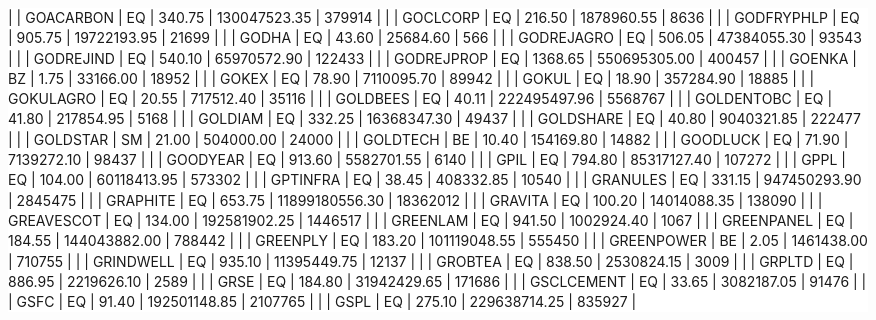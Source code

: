 |  | GOACARBON | EQ | 340.75 | 130047523.35 | 379914 |
|  | GOCLCORP | EQ | 216.50 | 1878960.55 | 8636 |
|  | GODFRYPHLP | EQ | 905.75 | 19722193.95 | 21699 |
|  | GODHA | EQ | 43.60 | 25684.60 | 566 |
|  | GODREJAGRO | EQ | 506.05 | 47384055.30 | 93543 |
|  | GODREJIND | EQ | 540.10 | 65970572.90 | 122433 |
|  | GODREJPROP | EQ | 1368.65 | 550695305.00 | 400457 |
|  | GOENKA | BZ | 1.75 | 33166.00 | 18952 |
|  | GOKEX | EQ | 78.90 | 7110095.70 | 89942 |
|  | GOKUL | EQ | 18.90 | 357284.90 | 18885 |
|  | GOKULAGRO | EQ | 20.55 | 717512.40 | 35116 |
|  | GOLDBEES | EQ | 40.11 | 222495497.96 | 5568767 |
|  | GOLDENTOBC | EQ | 41.80 | 217854.95 | 5168 |
|  | GOLDIAM | EQ | 332.25 | 16368347.30 | 49437 |
|  | GOLDSHARE | EQ | 40.80 | 9040321.85 | 222477 |
|  | GOLDSTAR | SM | 21.00 | 504000.00 | 24000 |
|  | GOLDTECH | BE | 10.40 | 154169.80 | 14882 |
|  | GOODLUCK | EQ | 71.90 | 7139272.10 | 98437 |
|  | GOODYEAR | EQ | 913.60 | 5582701.55 | 6140 |
|  | GPIL | EQ | 794.80 | 85317127.40 | 107272 |
|  | GPPL | EQ | 104.00 | 60118413.95 | 573302 |
|  | GPTINFRA | EQ | 38.45 | 408332.85 | 10540 |
|  | GRANULES | EQ | 331.15 | 947450293.90 | 2845475 |
|  | GRAPHITE | EQ | 653.75 | 11899180556.30 | 18362012 |
|  | GRAVITA | EQ | 100.20 | 14014088.35 | 138090 |
|  | GREAVESCOT | EQ | 134.00 | 192581902.25 | 1446517 |
|  | GREENLAM | EQ | 941.50 | 1002924.40 | 1067 |
|  | GREENPANEL | EQ | 184.55 | 144043882.00 | 788442 |
|  | GREENPLY | EQ | 183.20 | 101119048.55 | 555450 |
|  | GREENPOWER | BE | 2.05 | 1461438.00 | 710755 |
|  | GRINDWELL | EQ | 935.10 | 11395449.75 | 12137 |
|  | GROBTEA | EQ | 838.50 | 2530824.15 | 3009 |
|  | GRPLTD | EQ | 886.95 | 2219626.10 | 2589 |
|  | GRSE | EQ | 184.80 | 31942429.65 | 171686 |
|  | GSCLCEMENT | EQ | 33.65 | 3082187.05 | 91476 |
|  | GSFC | EQ | 91.40 | 192501148.85 | 2107765 |
|  | GSPL | EQ | 275.10 | 229638714.25 | 835927 |